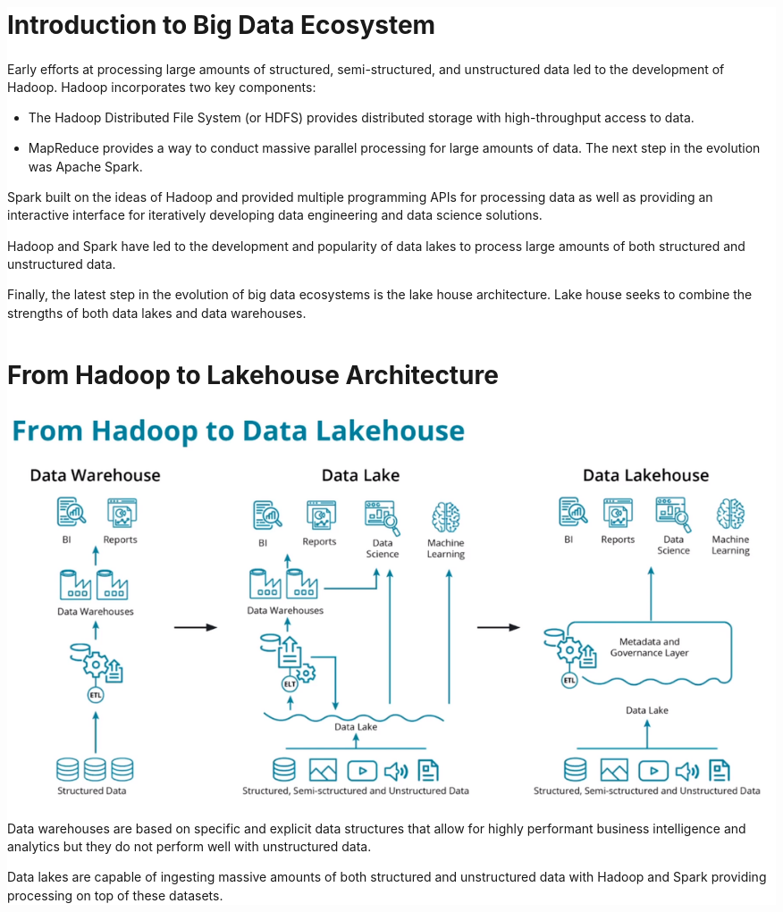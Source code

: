 # Introduction to Big Data Ecosystem

Early efforts at processing large amounts of structured, semi-structured, and unstructured data led to the development of Hadoop. Hadoop incorporates two key components:

- The Hadoop Distributed File System (or HDFS) provides distributed storage with high-throughput access to data.

- MapReduce provides a way to conduct massive parallel processing for large amounts of data.
The next step in the evolution was Apache Spark.

Spark built on the ideas of Hadoop and provided multiple programming APIs for processing data as well as providing an interactive interface for iteratively developing data engineering and data science solutions.

Hadoop and Spark have led to the development and popularity of data lakes to process large amounts of both structured and unstructured data.

Finally, the latest step in the evolution of big data ecosystems is the lake house architecture. Lake house seeks to combine the strengths of both data lakes and data warehouses.


# From Hadoop to Lakehouse Architecture

![DW-TO-DATALAKEHOUSE](./images/image1.png)

Data warehouses are based on specific and explicit data structures that allow for highly performant business intelligence and analytics but they do not perform well with unstructured data.

Data lakes are capable of ingesting massive amounts of both structured and unstructured data with Hadoop and Spark providing processing on top of these datasets.
